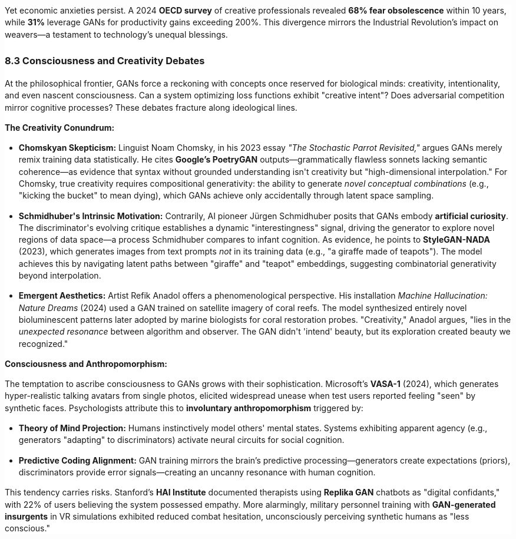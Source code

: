 Yet economic anxieties persist. A 2024 **OECD survey** of creative professionals revealed **68% fear obsolescence** within 10 years, while **31%** leverage GANs for productivity gains exceeding 200%. This divergence mirrors the Industrial Revolution’s impact on weavers—a testament to technology’s unequal blessings.

### 8.3 Consciousness and Creativity Debates

At the philosophical frontier, GANs force a reckoning with concepts once reserved for biological minds: creativity, intentionality, and even nascent consciousness. Can a system optimizing loss functions exhibit "creative intent"? Does adversarial competition mirror cognitive processes? These debates fracture along ideological lines.

**The Creativity Conundrum:**

*   **Chomskyan Skepticism:** Linguist Noam Chomsky, in his 2023 essay *"The Stochastic Parrot Revisited,"* argues GANs merely remix training data statistically. He cites **Google’s PoetryGAN** outputs—grammatically flawless sonnets lacking semantic coherence—as evidence that syntax without grounded understanding isn't creativity but "high-dimensional interpolation." For Chomsky, true creativity requires compositional generativity: the ability to generate *novel conceptual combinations* (e.g., "kicking the bucket" to mean dying), which GANs achieve only accidentally through latent space sampling.

*   **Schmidhuber's Intrinsic Motivation:** Contrarily, AI pioneer Jürgen Schmidhuber posits that GANs embody **artificial curiosity**. The discriminator's evolving critique establishes a dynamic "interestingness" signal, driving the generator to explore novel regions of data space—a process Schmidhuber compares to infant cognition. As evidence, he points to **StyleGAN-NADA** (2023), which generates images from text prompts *not* in its training data (e.g., "a giraffe made of teapots"). The model achieves this by navigating latent paths between "giraffe" and "teapot" embeddings, suggesting combinatorial generativity beyond interpolation.

*   **Emergent Aesthetics:** Artist Refik Anadol offers a phenomenological perspective. His installation *Machine Hallucination: Nature Dreams* (2024) used a GAN trained on satellite imagery of coral reefs. The model synthesized entirely novel bioluminescent patterns later adopted by marine biologists for coral restoration probes. "Creativity," Anadol argues, "lies in the *unexpected resonance* between algorithm and observer. The GAN didn't 'intend' beauty, but its exploration created beauty we recognized."

**Consciousness and Anthropomorphism:**

The temptation to ascribe consciousness to GANs grows with their sophistication. Microsoft’s **VASA-1** (2024), which generates hyper-realistic talking avatars from single photos, elicited widespread unease when test users reported feeling "seen" by synthetic faces. Psychologists attribute this to **involuntary anthropomorphism** triggered by:

*   **Theory of Mind Projection:** Humans instinctively model others' mental states. Systems exhibiting apparent agency (e.g., generators "adapting" to discriminators) activate neural circuits for social cognition.

*   **Predictive Coding Alignment:** GAN training mirrors the brain’s predictive processing—generators create expectations (priors), discriminators provide error signals—creating an uncanny resonance with human cognition.

This tendency carries risks. Stanford’s **HAI Institute** documented therapists using **Replika GAN** chatbots as "digital confidants," with 22% of users believing the system possessed empathy. More alarmingly, military personnel training with **GAN-generated insurgents** in VR simulations exhibited reduced combat hesitation, unconsciously perceiving synthetic humans as "less conscious."
